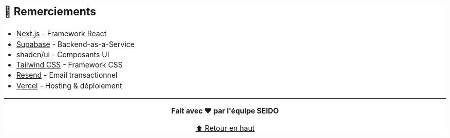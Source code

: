 ## 🙏 Remerciements

- [Next.js](https://nextjs.org/) - Framework React
- [Supabase](https://supabase.com/) - Backend-as-a-Service
- [shadcn/ui](https://ui.shadcn.com/) - Composants UI
- [Tailwind CSS](https://tailwindcss.com/) - Framework CSS
- [Resend](https://resend.com/) - Email transactionnel
- [Vercel](https://vercel.com/) - Hosting & déploiement

---

<div align="center">

**Fait avec ❤️ par l'équipe SEIDO**

[⬆ Retour en haut](#seido---plateforme-de-gestion-immobilière-multi-rôles)

</div>
